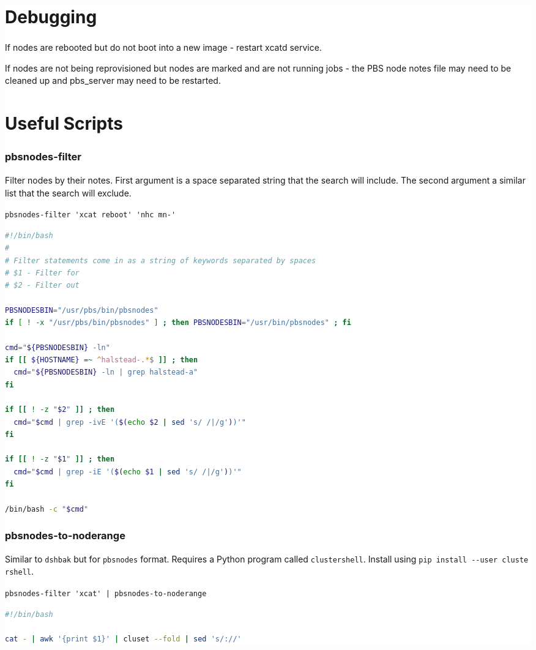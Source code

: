 
# Debugging
If nodes are rebooted but do not boot into a new image - restart xcatd service.

If nodes are not being reprovisioned but nodes are marked and are not running
jobs - the PBS node notes file may need to be cleaned up and pbs_server may
need to be restarted.


# Useful Scripts

### pbsnodes-filter
Filter nodes by their notes. First argument is a space separated string that
the search will include. The second argument a similar list that the search
will exclude.

`pbsnodes-filter 'xcat reboot' 'nhc mn-'`

```bash
#!/bin/bash
#
# Filter statements come in as a string of keywords separated by spaces
# $1 - Filter for
# $2 - Filter out

PBSNODESBIN="/usr/pbs/bin/pbsnodes"
if [ ! -x "/usr/pbs/bin/pbsnodes" ] ; then PBSNODESBIN="/usr/bin/pbsnodes" ; fi

cmd="${PBSNODESBIN} -ln"
if [[ ${HOSTNAME} =~ ^halstead-.*$ ]] ; then
  cmd="${PBSNODESBIN} -ln | grep halstead-a"
fi

if [[ ! -z "$2" ]] ; then
  cmd="$cmd | grep -ivE '($(echo $2 | sed 's/ /|/g'))'"
fi

if [[ ! -z "$1" ]] ; then
  cmd="$cmd | grep -iE '($(echo $1 | sed 's/ /|/g'))'"
fi

/bin/bash -c "$cmd"
```

### pbsnodes-to-noderange
Similar to `dshbak` but for `pbsnodes` format. Requires a Python program called
`clustershell`. Install using `pip install --user clustershell`.

`pbsnodes-filter 'xcat' | pbsnodes-to-noderange`

```bash
#!/bin/bash

cat - | awk '{print $1}' | cluset --fold | sed 's/://'
```
